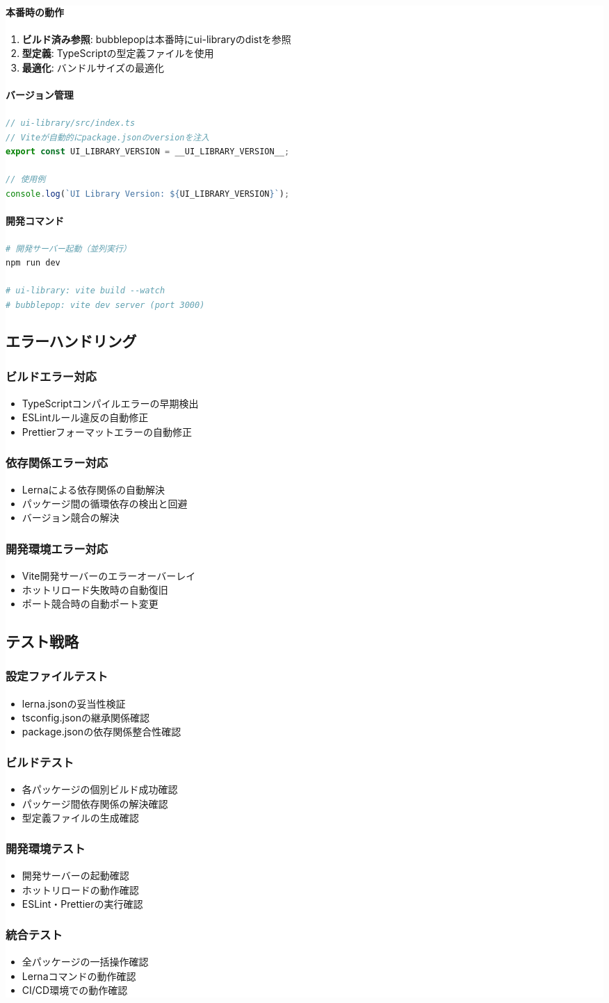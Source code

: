 #### 本番時の動作
1. **ビルド済み参照**: bubblepopは本番時にui-libraryのdistを参照
2. **型定義**: TypeScriptの型定義ファイルを使用
3. **最適化**: バンドルサイズの最適化

#### バージョン管理
```typescript
// ui-library/src/index.ts
// Viteが自動的にpackage.jsonのversionを注入
export const UI_LIBRARY_VERSION = __UI_LIBRARY_VERSION__;

// 使用例
console.log(`UI Library Version: ${UI_LIBRARY_VERSION}`);
```

#### 開発コマンド
```bash
# 開発サーバー起動（並列実行）
npm run dev

# ui-library: vite build --watch
# bubblepop: vite dev server (port 3000)
```

## エラーハンドリング

### ビルドエラー対応
- TypeScriptコンパイルエラーの早期検出
- ESLintルール違反の自動修正
- Prettierフォーマットエラーの自動修正

### 依存関係エラー対応
- Lernaによる依存関係の自動解決
- パッケージ間の循環依存の検出と回避
- バージョン競合の解決

### 開発環境エラー対応
- Vite開発サーバーのエラーオーバーレイ
- ホットリロード失敗時の自動復旧
- ポート競合時の自動ポート変更

## テスト戦略

### 設定ファイルテスト
- lerna.jsonの妥当性検証
- tsconfig.jsonの継承関係確認
- package.jsonの依存関係整合性確認

### ビルドテスト
- 各パッケージの個別ビルド成功確認
- パッケージ間依存関係の解決確認
- 型定義ファイルの生成確認

### 開発環境テスト
- 開発サーバーの起動確認
- ホットリロードの動作確認
- ESLint・Prettierの実行確認

### 統合テスト
- 全パッケージの一括操作確認
- Lernaコマンドの動作確認
- CI/CD環境での動作確認